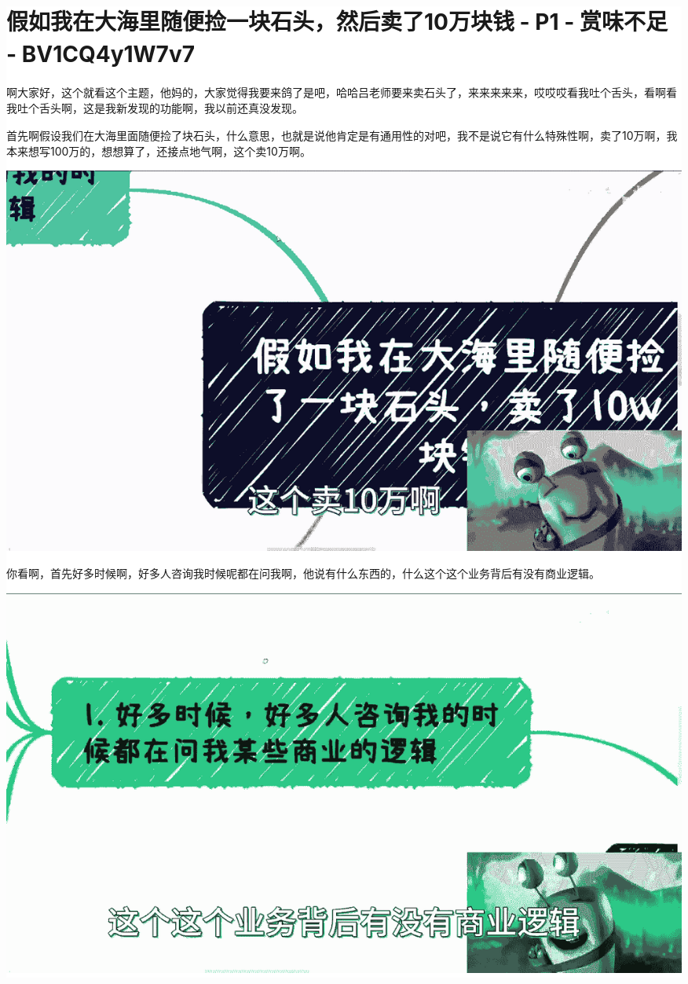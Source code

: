 # 假如我在大海里随便捡一块石头，然后卖了10万块钱 - P1 - 赏味不足 - BV1CQ4y1W7v7

啊大家好，这个就看这个主题，他妈的，大家觉得我要来鸽了是吧，哈哈吕老师要来卖石头了，来来来来来，哎哎哎看我吐个舌头，看啊看我吐个舌头啊，这是我新发现的功能啊，我以前还真没发现。

首先啊假设我们在大海里面随便捡了块石头，什么意思，也就是说他肯定是有通用性的对吧，我不是说它有什么特殊性啊，卖了10万啊，我本来想写100万的，想想算了，还接点地气啊，这个卖10万啊。



![](img/76d97af454bb6a4228559c84f603a066_1.png)

你看啊，首先好多时候啊，好多人咨询我时候呢都在问我啊，他说有什么东西的，什么这个这个业务背后有没有商业逻辑。



![](img/76d97af454bb6a4228559c84f603a066_3.png)
